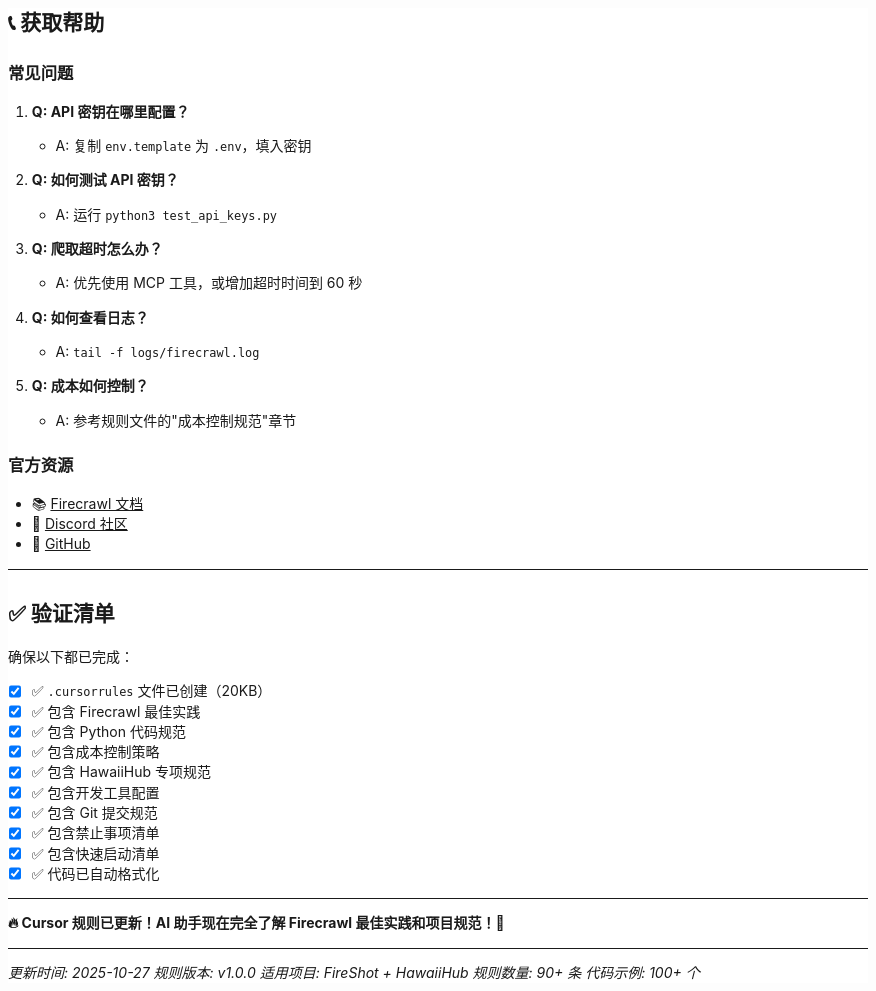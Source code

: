 ## 📞 获取帮助

### 常见问题

1. **Q: API 密钥在哪里配置？**
   - A: 复制 `env.template` 为 `.env`，填入密钥

2. **Q: 如何测试 API 密钥？**
   - A: 运行 `python3 test_api_keys.py`

3. **Q: 爬取超时怎么办？**
   - A: 优先使用 MCP 工具，或增加超时时间到 60 秒

4. **Q: 如何查看日志？**
   - A: `tail -f logs/firecrawl.log`

5. **Q: 成本如何控制？**
   - A: 参考规则文件的"成本控制规范"章节

### 官方资源

- 📚 [Firecrawl 文档](https://docs.firecrawl.dev/)
- 💬 [Discord 社区](https://discord.gg/firecrawl)
- 🐙 [GitHub](https://github.com/mendableai/firecrawl)

---

## ✅ 验证清单

确保以下都已完成：

- [x] ✅ `.cursorrules` 文件已创建（20KB）
- [x] ✅ 包含 Firecrawl 最佳实践
- [x] ✅ 包含 Python 代码规范
- [x] ✅ 包含成本控制策略
- [x] ✅ 包含 HawaiiHub 专项规范
- [x] ✅ 包含开发工具配置
- [x] ✅ 包含 Git 提交规范
- [x] ✅ 包含禁止事项清单
- [x] ✅ 包含快速启动清单
- [x] ✅ 代码已自动格式化

---

**🔥 Cursor 规则已更新！AI 助手现在完全了解 Firecrawl 最佳实践和项目规范！🎯**

---

_更新时间: 2025-10-27_
_规则版本: v1.0.0_
_适用项目: FireShot + HawaiiHub_
_规则数量: 90+ 条_
_代码示例: 100+ 个_
